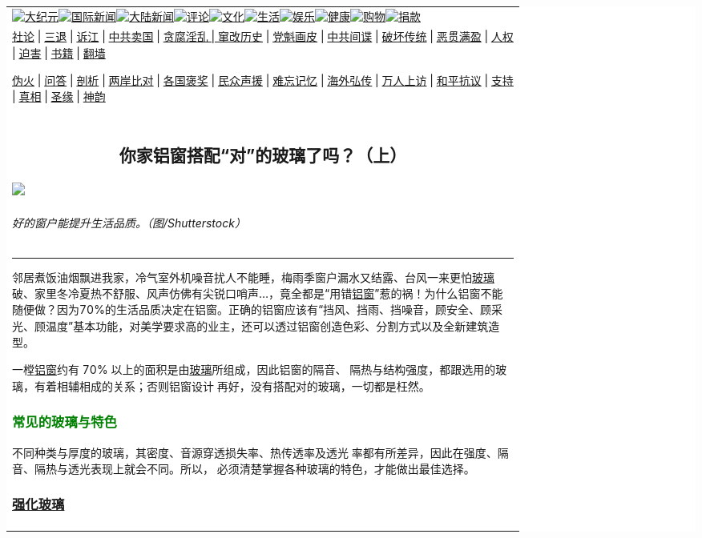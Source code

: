 <a name="1" id="1" target="_blank"></a><span id="1"></span>
<table border="0"><tr><td colspan="2" VALIGN=TOP><a href="https://github.com/gzhsl204/djy/blob/master/gb/nsc413.md#1"><img src="https://gitlab.com/szzdlab/www/raw/master/t/djy/1.jpg" title="大纪元"></a><a href="https://github.com/gzhsl204/djy/blob/master/gb/n24hr.md#1"><img src="https://gitlab.com/szzdlab/www/raw/master/t/djy/3.jpg" title="国际新闻"></a><a href="https://github.com/gzhsl204/djy/blob/master/gb/nsc413.md#1"><img src="https://gitlab.com/szzdlab/www/raw/master/t/djy/4.jpg" title="大陆新闻"></a><a href="https://github.com/gzhsl204/djy/blob/master/gb/news392.md#1"><img src="https://gitlab.com/szzdlab/www/raw/master/t/djy/5.jpg" title="评论"></a><a href="https://github.com/gzhsl204/djy/blob/master/gb/news2007.md#1"><img src="https://gitlab.com/szzdlab/www/raw/master/t/djy/6.jpg" title="文化"></a><a href="https://github.com/gzhsl204/djy/blob/master/gb/news2008.md#1"><img src="https://gitlab.com/szzdlab/www/raw/master/t/djy/7.jpg" title="生活"></a><a href="https://github.com/gzhsl204/djy/blob/master/gb/ncyule.md#1"><img src="https://gitlab.com/szzdlab/www/raw/master/t/djy/8.jpg" title="娱乐"></a><a href="https://github.com/gzhsl204/djy/blob/master/gb/nsc1002.md#1"><img src="https://gitlab.com/szzdlab/www/raw/master/t/djy/9.jpg" title="健康"><a href="https://www.youlucky.com"><img src="https://gitlab.com/szzdlab/www/raw/master/t/djy/10.jpg" title="购物"></a><a href="https://www.supportepoch.org/donation?utm_medium=epochtimes&utm_source=referral&utm_campaign=donate_button_djyhomepage"><img src="https://gitlab.com/szzdlab/www/raw/master/t/djy/12.jpg" title="捐款"></a></td></tr>
<tr><td colspan="2" VALIGN=TOP><a target="_blank" href="https://github.com/gzhsl204/djy/blob/master/gb/9p.md#1">社论</a> | <a target="_blank" href="https://github.com/gzhsl204/djy/blob/master/gb/nf5657.md#1">三退</a> | <a target="_blank" href="https://github.com/gzhsl204/djy/blob/master/gb/nf6123.md#1">诉江</a> | <a target="_blank" href="https://github.com/gzhsl204/djy/blob/master/gb/nf1176117.md#1">中共卖国</a> | <a target="_blank" href="https://github.com/gzhsl204/djy/blob/master/gb/nf5773.md#1">贪腐淫乱 | <a target="_blank" href="https://github.com/gzhsl204/djy/blob/master/gb/nf1176115.md#1">窜改历史</a> | <a target="_blank" href="https://github.com/gzhsl204/djy/blob/master/gb/nf1176107.md#1">党魁画皮</a> | <a target="_blank" href="https://github.com/gzhsl204/djy/blob/master/gb/nf1320400.md#1">中共间谍</a> | <a target="_blank" href="https://github.com/gzhsl204/djy/blob/master/gb/nf1176114.md#1">破坏传统</a> | <a target="_blank" href="https://github.com/gzhsl204/djy/blob/master/gb/nf5287.md#1">恶贯满盈</a> | <a target="_blank" href="https://github.com/gzhsl204/djy/blob/master/gb/ncid278.md#1">人权</a> | <a target="_blank" href="https://github.com/gzhsl204/djy/blob/master/gb/nf1176111.md#1">迫害</a> | <a target="_blank" href="https://github.com/gzhsl204/djy/blob/master/gb/nf1235328.md#1">书籍</a> | <a target="_blank" href="https://github.com/gzhsl204/www/blob/master/README.md?zsrh#1">翻墙</a></p><p><a target="_blank" href="https://github.com/gzhsl204/djy/blob/master/gb/nf5562.md#1">伪火</a> | <a target="_blank" href="https://github.com/gzhsl204/djy/blob/master/gb/nf4378.md#1">问答</a> | <a target="_blank" href="https://github.com/gzhsl204/djy/blob/master/gb/nf5792.md#1">剖析</a> | <a target="_blank" href="https://github.com/gzhsl204/djy/blob/master/gb/nf5735.md#1">两岸比对</a> | <a target="_blank" href="https://github.com/gzhsl204/djy/blob/master/gb/nf6119.md#1">各国褒奖</a> | <a target="_blank" href="https://github.com/gzhsl204/djy/blob/master/gb/nf6120.md#1">民众声援</a> | <a target="_blank" href="https://github.com/gzhsl204/djy/blob/master/gb/nf1188594.md#1">难忘记忆</a> | <a target="_blank" href="https://github.com/gzhsl204/djy/blob/master/gb/nf3180.md#1">海外弘传</a> | <a target="_blank" href="https://github.com/gzhsl204/djy/blob/master/gb/nf5410.md#1">万人上访</a> | <a target="_blank" href="https://github.com/gzhsl204/ntdtv/blob/master/gb/prog1530_1.md#1">和平抗议</a> | <a target="_blank" href="https://github.com/gzhsl204/djy/blob/master/gb/nf4386.md#1">支持</a> | <a target="_blank" href="https://github.com/gzhsl204/djy/blob/master/gb/nf4389.md#1">真相</a> | <a target="_blank" href="https://github.com/gzhsl204/djy/blob/master/gb/nf5790.md#1">圣缘</a> | <a target="_blank" href="https://github.com/gzhsl204/djy/blob/master/gb/nf4786.md#1">神韵</a></td></tr>
<tr><td VALIGN=TOP width="626"><h2 align=center>你家铝窗搭配“对”的玻璃了吗？（上）</h2>
<img src="http://i.epochtimes.com/assets/uploads/2019/11/20191104_shouhuihsu_window_shutterstock_310310327_02-600x400.jpg" />
<h6>好的窗户能提升生活品质。（图/Shutterstock）
</h6>
<hr>
<p><span id="more-11628581"></span></p>
<p>邻居煮饭油烟飘进我家，冷气室外机噪音扰人不能睡，梅雨季窗户漏水又结露、台风一来更怕<a href="https://github.com/gzhsl204/djy/blob/master/gb/tag/%E7%8E%BB%E7%92%83.md">玻璃</a>破、家里冬冷夏热不舒服、风声仿佛有尖锐口哨声…，竟全都是“用错<a href="https://github.com/gzhsl204/djy/blob/master/gb/tag/%E9%93%9D%E7%AA%97.md">铝窗</a>”惹的祸！为什么铝窗不能随便做？因为70%的生活品质决定在铝窗。正确的铝窗应该有“挡风、挡雨、挡噪音，顾安全、顾采光、顾温度”基本功能，对美学要求高的业主，还可以透过铝窗创造色彩、分割方式以及全新建筑造型。</p>
<p>一樘<a href="https://github.com/gzhsl204/djy/blob/master/gb/tag/%E9%93%9D%E7%AA%97.md">铝窗</a>约有 70% 以上的面积是由<a href="https://github.com/gzhsl204/djy/blob/master/gb/tag/%E7%8E%BB%E7%92%83.md">玻璃</a>所组成，因此铝窗的隔音、 隔热与结构强度，都跟选用的玻璃，有着相辅相成的关系；否则铝窗设计 再好，没有搭配对的玻璃，一切都是枉然。</p>
<h3><span style="color: #008000;">常见的玻璃与特色</span></h3>
<p>不同种类与厚度的玻璃，其密度、音源穿透损失率、热传透率及透光 率都有所差异，因此在强度、隔音、隔热与透光表现上就会不同。所以， 必须清楚掌握各种玻璃的特色，才能做出最佳选择。</p>
<h3><span style="color: #008000;"><a href="https://github.com/gzhsl204/djy/blob/master/gb/tag/%E5%BC%BA%E5%8C%96%E7%8E%BB%E7%92%83.md">强化玻璃</a></span></h3>